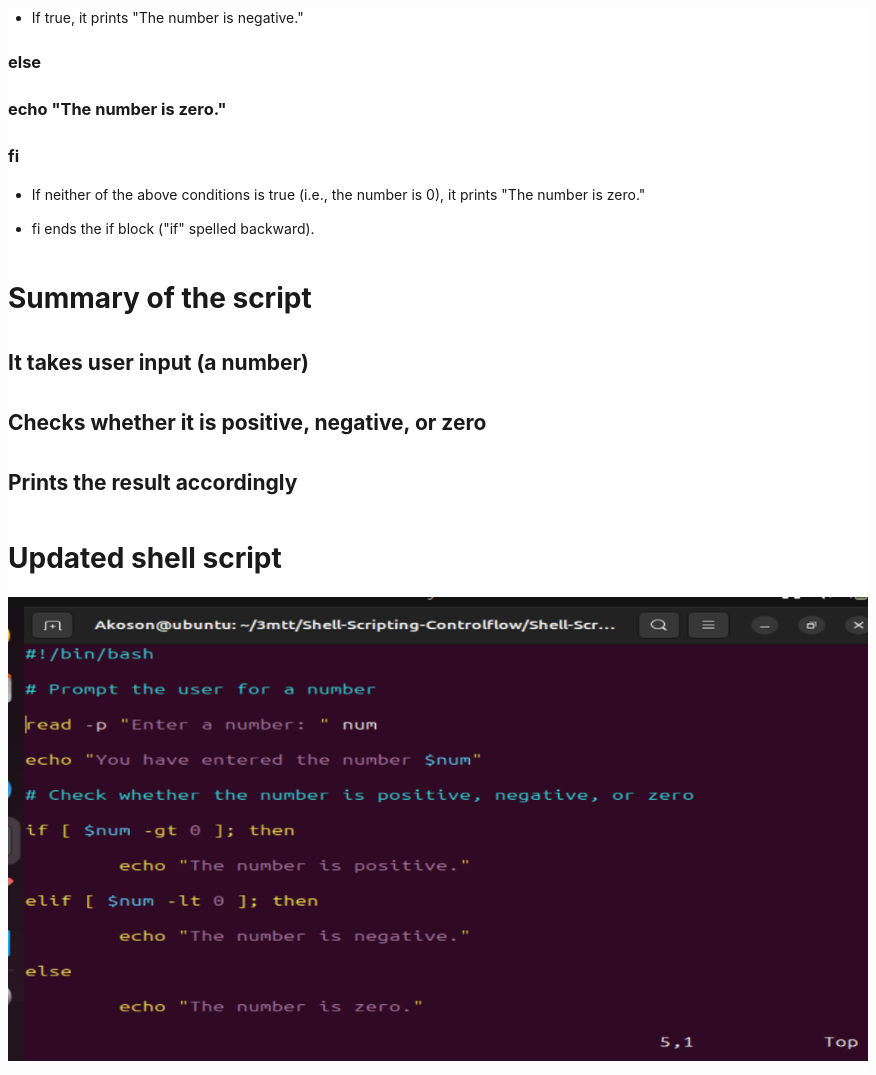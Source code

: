 - If true, it prints "The number is negative."

### else
### echo "The number is zero."
### fi

- If neither of the above conditions is true (i.e., the number is 0), it prints "The number is zero."

- fi ends the if block ("if" spelled backward).

# Summary of the script

## It takes user input (a number)

## Checks whether it is positive, negative, or zero

## Prints the result accordingly

# Updated shell script

![screenshot](screenshot/3.PNG)
